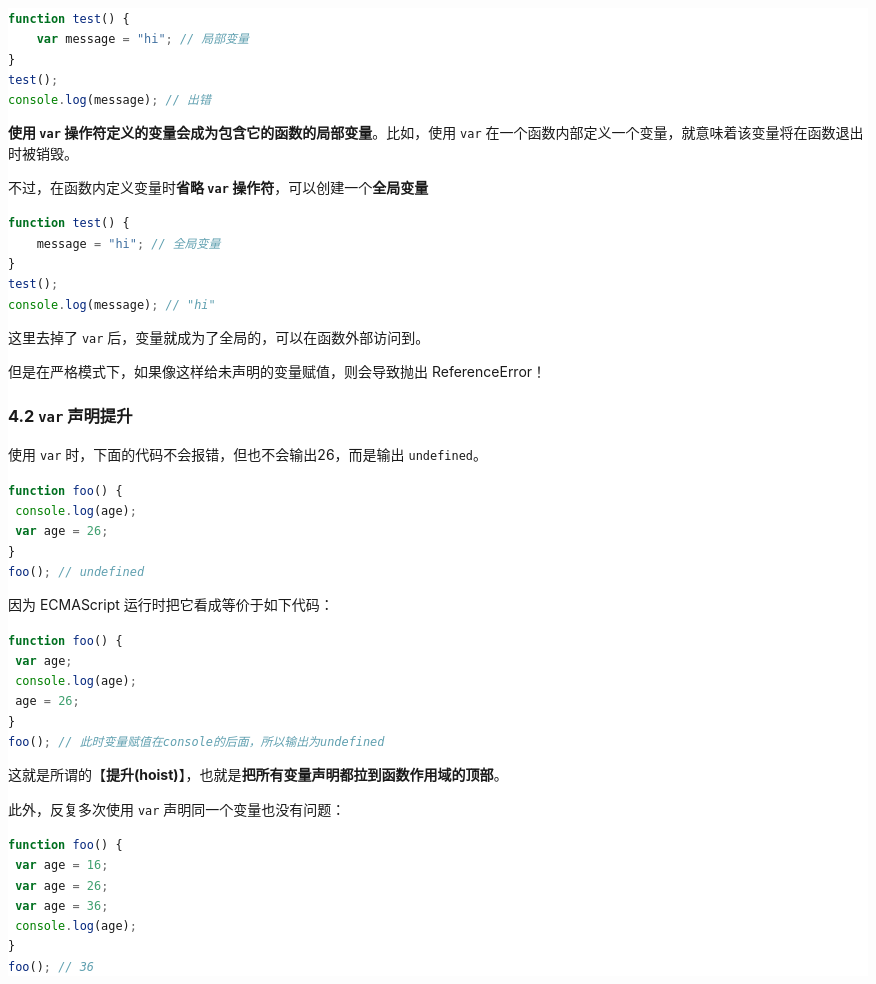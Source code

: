 ```js
function test() {
    var message = "hi"; // 局部变量
}
test();
console.log(message); // 出错
```

**使用 `var` 操作符定义的变量会成为包含它的函数的局部变量**。比如，使用 `var` 在一个函数内部定义一个变量，就意味着该变量将在函数退出时被销毁。

不过，在函数内定义变量时**省略 `var` 操作符**，可以创建一个**全局变量**

```js
function test() {
    message = "hi"; // 全局变量
}
test();
console.log(message); // "hi"
```

这里去掉了 `var` 后，变量就成为了全局的，可以在函数外部访问到。

但是在严格模式下，如果像这样给未声明的变量赋值，则会导致抛出 ReferenceError！

### 4.2 `var` 声明提升

使用 `var` 时，下面的代码不会报错，但也不会输出26，而是输出 `undefined`。

```js
function foo() {
 console.log(age);
 var age = 26;
}
foo(); // undefined
```

因为 ECMAScript 运行时把它看成等价于如下代码：

```js
function foo() {
 var age;
 console.log(age);
 age = 26;
}
foo(); // 此时变量赋值在console的后面，所以输出为undefined
```

这就是所谓的【**提升(hoist)**】，也就是**把所有变量声明都拉到函数作用域的顶部**。

此外，反复多次使用 `var` 声明同一个变量也没有问题：

```js
function foo() {
 var age = 16;
 var age = 26;
 var age = 36;
 console.log(age);
}
foo(); // 36
```
